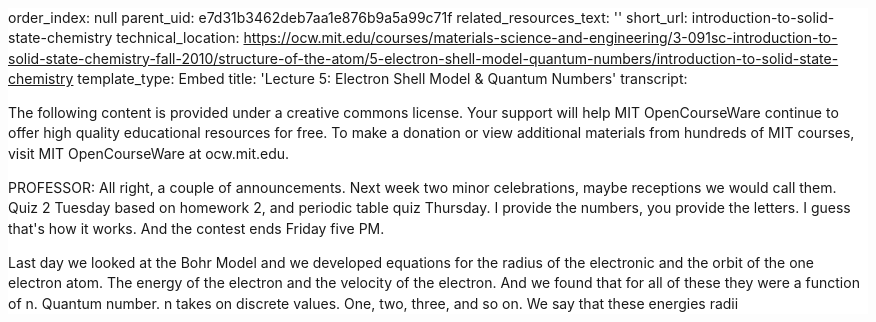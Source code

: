 order_index: null
parent_uid: e7d31b3462deb7aa1e876b9a5a99c71f
related_resources_text: ''
short_url: introduction-to-solid-state-chemistry
technical_location: https://ocw.mit.edu/courses/materials-science-and-engineering/3-091sc-introduction-to-solid-state-chemistry-fall-2010/structure-of-the-atom/5-electron-shell-model-quantum-numbers/introduction-to-solid-state-chemistry
template_type: Embed
title: 'Lecture 5: Electron Shell Model & Quantum Numbers'
transcript: <p><span m="30">The</span> <span m="100">following</span> <span m="520">content</span>
  <span m="1100">is</span> <span m="1220">provided</span> <span m="1700">under</span>
  <span m="1960">a</span> <span m="1990">creative</span> <span m="2400">commons</span>
  <span m="2670">license.</span> <span m="3830">Your</span> <span m="4080">support</span>
  <span m="4590">will</span> <span m="4770">help</span> <span m="5120">MIT</span>
  <span m="5440">OpenCourseWare</span> <span m="6250">continue</span> <span m="6770">to</span>
  <span m="6850">offer</span> <span m="7350">high</span> <span m="7510">quality</span>
  <span m="8030">educational</span> <span m="8630">resources</span> <span m="9230">for</span>
  <span m="9430">free.</span> <span m="10510">To</span> <span m="10640">make</span>
  <span m="10840">a</span> <span m="10890">donation</span> <span m="11570">or</span>
  <span m="11820">view</span> <span m="12310">additional</span> <span m="12720">materials</span>
  <span m="13230">from</span> <span m="13390">hundreds</span> <span m="13830">of</span>
  <span m="13920">MIT</span> <span m="14390">courses,</span> <span m="15340">visit</span>
  <span m="15700">MIT</span> <span m="16180">OpenCourseWare</span> <span m="17190">at</span>
  <span m="17490">ocw.mit.edu.</span></p><p><span m="20800">PROFESSOR:</span> <span
  m="21210">All</span> <span m="21380">right,</span> <span m="21590">a</span> <span
  m="21640">couple</span> <span m="21960">of</span> <span m="22520">announcements.</span>
  <span m="24140">Next</span> <span m="24440">week</span> <span m="24910">two</span>
  <span m="25480">minor</span> <span m="25870">celebrations,</span> <span m="26760">maybe</span>
  <span m="27150">receptions</span> <span m="27930">we</span> <span m="28070">would</span>
  <span m="28190">call</span> <span m="28500">them.</span> <span m="29320">Quiz</span>
  <span m="29670">2</span> <span m="29900">Tuesday</span> <span m="30390">based</span>
  <span m="30720">on</span> <span m="30850">homework</span> <span m="31230">2,</span>
  <span m="31580">and</span> <span m="31910">periodic</span> <span m="32400">table</span>
  <span m="32720">quiz</span> <span m="33480">Thursday.</span> <span m="35090">I</span>
  <span m="35300">provide</span> <span m="35720">the</span> <span m="35790">numbers,</span>
  <span m="36220">you</span> <span m="36340">provide</span> <span m="36730">the</span>
  <span m="36830">letters.</span> <span m="37220">I</span> <span m="37270">guess</span>
  <span m="37480">that's</span> <span m="37670">how</span> <span m="37810">it</span>
  <span m="37890">works.</span> <span m="38750">And</span> <span m="39180">the</span>
  <span m="39270">contest</span> <span m="39920">ends</span> <span m="40260">Friday</span>
  <span m="41390">five</span> <span m="41710">PM.</span></p><p><span m="44400">Last</span>
  <span m="44750">day</span> <span m="44890">we</span> <span m="44970">looked</span>
  <span m="45180">at</span> <span m="45260">the</span> <span m="45350">Bohr</span>
  <span m="45610">Model</span> <span m="46250">and</span> <span m="46590">we</span>
  <span m="46690">developed</span> <span m="47150">equations</span> <span m="47810">for</span>
  <span m="48550">the</span> <span m="48650">radius</span> <span m="49030">of</span>
  <span m="49200">the</span> <span m="49300">electronic</span> <span m="50100">and</span>
  <span m="50470">the</span> <span m="51470">orbit</span> <span m="52150">of</span>
  <span m="52300">the</span> <span m="52390">one</span> <span m="52630">electron</span>
  <span m="53110">atom.</span> <span m="53390">The</span> <span m="53530">energy</span>
  <span m="53980">of</span> <span m="54030">the</span> <span m="54080">electron</span>
  <span m="55100">and</span> <span m="55350">the</span> <span m="55420">velocity</span>
  <span m="55725">of</span> <span m="56030">the</span> <span m="56170">electron.</span>
  <span m="56540">And</span> <span m="56780">we</span> <span m="56960">found</span>
  <span m="57340">that</span> <span m="57530">for</span> <span m="57830">all</span>
  <span m="58130">of</span> <span m="58520">these</span> <span m="59300">they</span>
  <span m="59590">were</span> <span m="60000">a</span> <span m="60170">function</span>
  <span m="60790">of</span> <span m="61010">n.</span> <span m="61610">Quantum</span>
  <span m="62060">number.</span> <span m="62565">n</span> <span m="62720">takes</span>
  <span m="62980">on</span> <span m="63170">discrete</span> <span m="63620">values.</span>
  <span m="64100">One,</span> <span m="64370">two,</span> <span m="64580">three,</span>
  <span m="64890">and</span> <span m="65050">so</span> <span m="65300">on.</span>
  <span m="66140">We</span> <span m="66340">say</span> <span m="66580">that</span>
  <span m="66780">these</span> <span m="67700">energies</span> <span m="68890">radii</span>